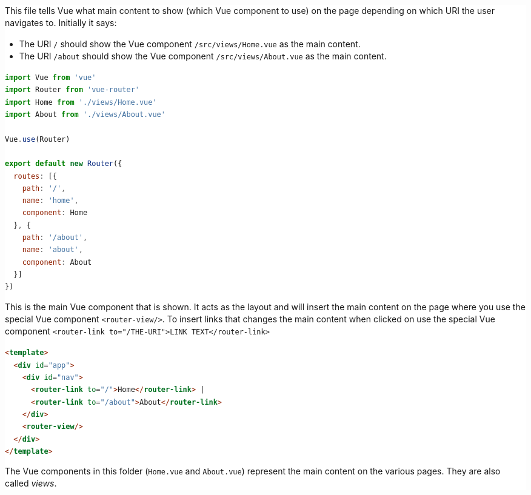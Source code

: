 </Tab>
<Tab title="/src/router.js">

This file tells Vue what main content to show (which Vue component to use) on the page depending on which URI the user navigates to. Initially it says:

* The URI `/` should show the Vue component `/src/views/Home.vue` as the main content.
* The URI `/about` should show the Vue component `/src/views/About.vue` as the main content.

```js
import Vue from 'vue'
import Router from 'vue-router'
import Home from './views/Home.vue'
import About from './views/About.vue'

Vue.use(Router)

export default new Router({
  routes: [{
    path: '/',
    name: 'home',
    component: Home
  }, {
    path: '/about',
    name: 'about',
    component: About
  }]
})
```

</Tab>
<Tab title="/src/App.vue">

This is the main Vue component that is shown. It acts as the layout and will insert the main content on the page where you use the special Vue component `<router-view/>`. To insert links that changes the main content when clicked on use the special Vue component `<router-link to="/THE-URI">LINK TEXT</router-link>`

```html
<template>
  <div id="app">
    <div id="nav">
      <router-link to="/">Home</router-link> |
      <router-link to="/about">About</router-link>
    </div>
    <router-view/>
  </div>
</template>
```

</Tab>
<Tab title="/src/views/*.vue">

The Vue components in this folder (`Home.vue` and `About.vue`) represent the main content on the various pages. They are also called *views*.
